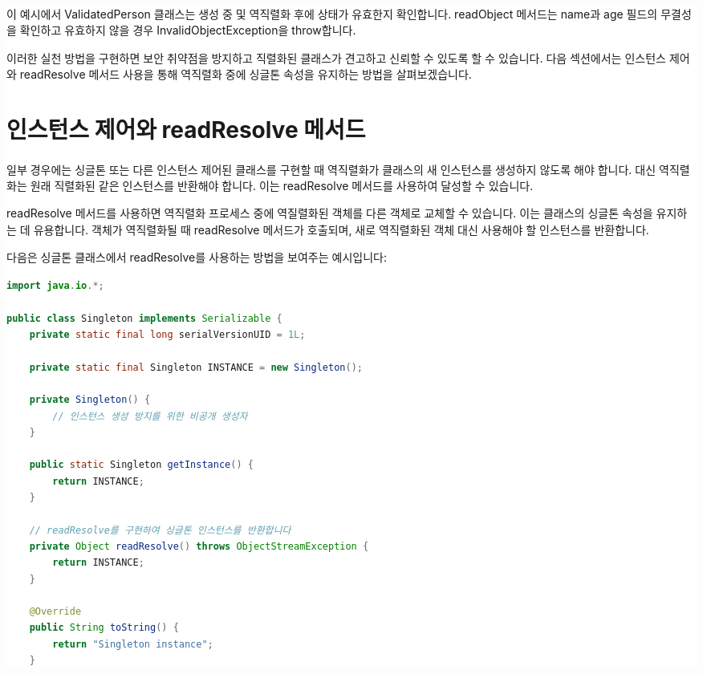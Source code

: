 

<ins class="adsbygoogle"
     style="display:block"
     data-ad-client="ca-pub-4877378276818686"
     data-ad-slot="1898504329"
     data-ad-format="auto"
     data-full-width-responsive="true"></ins>

<script>
     (adsbygoogle = window.adsbygoogle || []).push({});
</script>

이 예시에서 ValidatedPerson 클래스는 생성 중 및 역직렬화 후에 상태가 유효한지 확인합니다. readObject 메서드는 name과 age 필드의 무결성을 확인하고 유효하지 않을 경우 InvalidObjectException을 throw합니다.

이러한 실천 방법을 구현하면 보안 취약점을 방지하고 직렬화된 클래스가 견고하고 신뢰할 수 있도록 할 수 있습니다. 다음 섹션에서는 인스턴스 제어와 readResolve 메서드 사용을 통해 역직렬화 중에 싱글톤 속성을 유지하는 방법을 살펴보겠습니다.

# 인스턴스 제어와 readResolve 메서드

일부 경우에는 싱글톤 또는 다른 인스턴스 제어된 클래스를 구현할 때 역직렬화가 클래스의 새 인스턴스를 생성하지 않도록 해야 합니다. 대신 역직렬화는 원래 직렬화된 같은 인스턴스를 반환해야 합니다. 이는 readResolve 메서드를 사용하여 달성할 수 있습니다.



<ins class="adsbygoogle"
     style="display:block"
     data-ad-client="ca-pub-4877378276818686"
     data-ad-slot="1898504329"
     data-ad-format="auto"
     data-full-width-responsive="true"></ins>

<script>
     (adsbygoogle = window.adsbygoogle || []).push({});
</script>

readResolve 메서드를 사용하면 역직렬화 프로세스 중에 역질렬화된 객체를 다른 객체로 교체할 수 있습니다. 이는 클래스의 싱글톤 속성을 유지하는 데 유용합니다. 객체가 역직렬화될 때 readResolve 메서드가 호출되며, 새로 역직렬화된 객체 대신 사용해야 할 인스턴스를 반환합니다.

다음은 싱글톤 클래스에서 readResolve를 사용하는 방법을 보여주는 예시입니다:

```java
import java.io.*;

public class Singleton implements Serializable {
    private static final long serialVersionUID = 1L;

    private static final Singleton INSTANCE = new Singleton();

    private Singleton() {
        // 인스턴스 생성 방지를 위한 비공개 생성자
    }

    public static Singleton getInstance() {
        return INSTANCE;
    }

    // readResolve를 구현하여 싱글톤 인스턴스를 반환합니다
    private Object readResolve() throws ObjectStreamException {
        return INSTANCE;
    }

    @Override
    public String toString() {
        return "Singleton instance";
    }

```